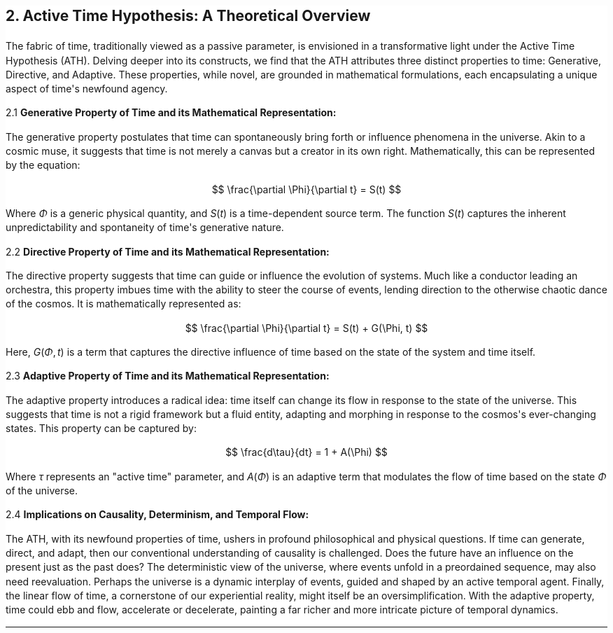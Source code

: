 ## 2. Active Time Hypothesis: A Theoretical Overview

The fabric of time, traditionally viewed as a passive parameter, is envisioned in a transformative light under the Active Time Hypothesis (ATH). Delving deeper into its constructs, we find that the ATH attributes three distinct properties to time: Generative, Directive, and Adaptive. These properties, while novel, are grounded in mathematical formulations, each encapsulating a unique aspect of time's newfound agency.

2.1 **Generative Property of Time and its Mathematical Representation:**

The generative property postulates that time can spontaneously bring forth or influence phenomena in the universe. Akin to a cosmic muse, it suggests that time is not merely a canvas but a creator in its own right. Mathematically, this can be represented by the equation:


$$
\frac{\partial \Phi}{\partial t} = S(t)
$$

Where $\Phi$ is a generic physical quantity, and $S(t)$ is a time-dependent source term. The function $S(t)$ captures the inherent unpredictability and spontaneity of time's generative nature.

2.2 **Directive Property of Time and its Mathematical Representation:**

The directive property suggests that time can guide or influence the evolution of systems. Much like a conductor leading an orchestra, this property imbues time with the ability to steer the course of events, lending direction to the otherwise chaotic dance of the cosmos. It is mathematically represented as:

$$
\frac{\partial \Phi}{\partial t} = S(t) + G(\Phi, t)
$$

Here, $G(\Phi, t)$ is a term that captures the directive influence of time based on the state of the system and time itself.

2.3 **Adaptive Property of Time and its Mathematical Representation:**

The adaptive property introduces a radical idea: time itself can change its flow in response to the state of the universe. This suggests that time is not a rigid framework but a fluid entity, adapting and morphing in response to the cosmos's ever-changing states. This property can be captured by:


$$
\frac{d\tau}{dt} = 1 + A(\Phi)
$$

Where $\tau$ represents an "active time" parameter, and $A(\Phi)$ is an adaptive term that modulates the flow of time based on the state $\Phi$ of the universe.

2.4 **Implications on Causality, Determinism, and Temporal Flow:**

The ATH, with its newfound properties of time, ushers in profound philosophical and physical questions. If time can generate, direct, and adapt, then our conventional understanding of causality is challenged. Does the future have an influence on the present just as the past does? The deterministic view of the universe, where events unfold in a preordained sequence, may also need reevaluation. Perhaps the universe is a dynamic interplay of events, guided and shaped by an active temporal agent. Finally, the linear flow of time, a cornerstone of our experiential reality, might itself be an oversimplification. With the adaptive property, time could ebb and flow, accelerate or decelerate, painting a far richer and more intricate picture of temporal dynamics.

---